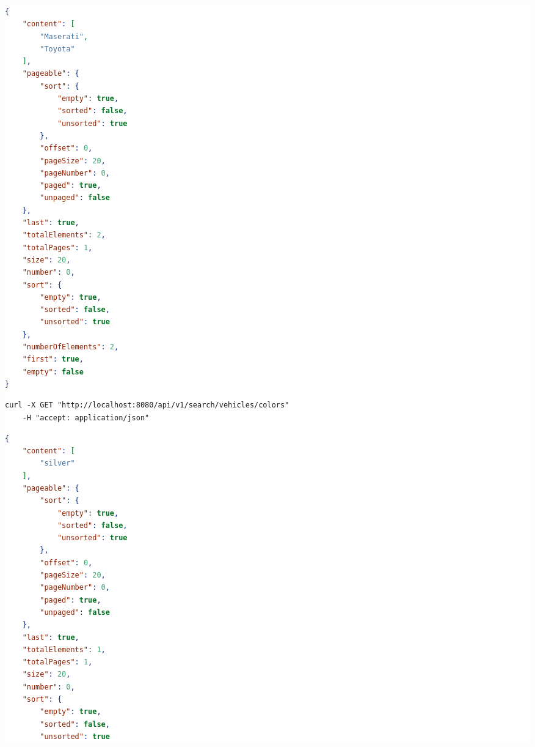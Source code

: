```JSON
{
    "content": [
        "Maserati",
        "Toyota"
    ],
    "pageable": {
        "sort": {
            "empty": true,
            "sorted": false,
            "unsorted": true
        },
        "offset": 0,
        "pageSize": 20,
        "pageNumber": 0,
        "paged": true,
        "unpaged": false
    },
    "last": true,
    "totalElements": 2,
    "totalPages": 1,
    "size": 20,
    "number": 0,
    "sort": {
        "empty": true,
        "sorted": false,
        "unsorted": true
    },
    "numberOfElements": 2,
    "first": true,
    "empty": false
}
```

```
curl -X GET "http://localhost:8080/api/v1/search/vehicles/colors" 
    -H "accept: application/json"
```

```JSON
{
    "content": [
        "silver"
    ],
    "pageable": {
        "sort": {
            "empty": true,
            "sorted": false,
            "unsorted": true
        },
        "offset": 0,
        "pageSize": 20,
        "pageNumber": 0,
        "paged": true,
        "unpaged": false
    },
    "last": true,
    "totalElements": 1,
    "totalPages": 1,
    "size": 20,
    "number": 0,
    "sort": {
        "empty": true,
        "sorted": false,
        "unsorted": true
```